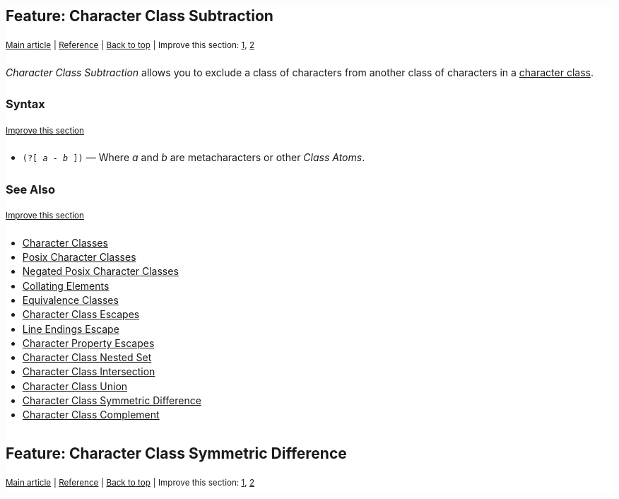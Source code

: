 ## Feature: Character Class Subtraction
<sup>[Main article][article:Character Class Subtraction]</sup>
<sup> \| </sup>
<sup>[Reference][reference:Character Class Subtraction]</sup>
<sup> \| </sup>
<sup>[Back to top](#top)</sup>
<sup> \| </sup>
<sup>Improve this section: [1](https://github.com/rbuckton/regexp-features/edit/perl/src/features/character-classes/character-class-subtraction.md "source for: name, description"), [2](https://github.com/rbuckton/regexp-features/edit/perl/src/engines/perl/features/character-class-subtraction.md "source for: reference, supported")</sup>







<dfn>Character Class Subtraction</dfn> allows you to exclude a class of characters from another class of characters in a [character class].

### Syntax
<sup>[Improve this section](https://github.com/rbuckton/regexp-features/edit/perl/src/engines/perl/features/character-class-subtraction.md "source for: syntax")</sup>


- <code>(?[ <em>a</em> - <em>b</em> ])</code> &mdash; Where *a* and *b* are metacharacters or other *Class Atoms*.

### See Also
<sup>[Improve this section](https://github.com/rbuckton/regexp-features/edit/perl/src/features/character-classes/character-class-subtraction.md "source for: see_also")</sup>


- [Character Classes]
- [Posix Character Classes]
- [Negated Posix Character Classes]
- [Collating Elements]
- [Equivalence Classes]
- [Character Class Escapes]
- [Line Endings Escape]
- [Character Property Escapes]
- [Character Class Nested Set]
- [Character Class Intersection]
- [Character Class Union]
- [Character Class Symmetric Difference]
- [Character Class Complement]

## Feature: Character Class Symmetric Difference
<sup>[Main article][article:Character Class Symmetric Difference]</sup>
<sup> \| </sup>
<sup>[Reference][reference:Character Class Symmetric Difference]</sup>
<sup> \| </sup>
<sup>[Back to top](#top)</sup>
<sup> \| </sup>
<sup>Improve this section: [1](https://github.com/rbuckton/regexp-features/edit/perl/src/features/character-classes/character-class-symmetric-difference.md "source for: name, description"), [2](https://github.com/rbuckton/regexp-features/edit/perl/src/engines/perl/features/character-class-symmetric-difference.md "source for: reference, supported")</sup>


[new engine]: https://github.com/rbuckton/regexp-features/blob/main/CONTRIBUTING.md#adding-new-engines
[new feature]: https://github.com/rbuckton/regexp-features/blob/main/CONTRIBUTING.md#adding-new-features
[new language]: https://github.com/rbuckton/regexp-features/blob/main/CONTRIBUTING.md#adding-new-languages
[Flags]: #feature-flags
[Flag]: #feature-flags
[RegExp Flags]: #feature-flags
[RegExp Flag]: #feature-flags
[Anchors]: #feature-anchors
[Anchor]: #feature-anchors
[Buffer Boundaries]: #feature-buffer-boundaries
[Buffer Boundary]: #feature-buffer-boundaries
[Word Boundaries]: #feature-word-boundaries
[Word Boundary]: #feature-word-boundaries
[Text Segment Boundaries]: #feature-text-segment-boundaries
[Text Segment Boundary]: #feature-text-segment-boundaries
[Continuation Escape]: #feature-continuation-escape
[Alternatives]: #feature-alternatives
[Alternative]: #feature-alternatives
[Wildcard]: #feature-wildcard
[Wildcards]: #feature-wildcard
[Character Classes]: #feature-character-classes
[Character Class]: #feature-character-classes
[Posix Character Classes]: #feature-posix-character-classes
[Posix Character Class]: #feature-posix-character-classes
[Negated Posix Character Classes]: #feature-negated-posix-character-classes
[Negated Posix Character Class]: #feature-negated-posix-character-classes
[Collating Elements]: #feature-collating-elements
[Collating Element]: #feature-collating-elements
[Equivalence Classes]: #feature-equivalence-classes
[Equivalence Class]: #feature-equivalence-classes
[Character Class Escapes]: #feature-character-class-escapes
[Character Class Escape]: #feature-character-class-escapes
[Line Endings Escape]: #feature-line-endings-escape
[Character Property Escapes]: #feature-character-property-escapes
[Character Property Escape]: #feature-character-property-escapes
[Character Class Nested Set]: #feature-character-class-nested-set
[Character Class Nested Sets]: #feature-character-class-nested-set
[Character Class Intersection]: #feature-character-class-intersection
[Character Class Intersections]: #feature-character-class-intersection
[Character Class Union]: #feature-character-class-union
[Character Class Unions]: #feature-character-class-union
[Character Class Subtraction]: #feature-character-class-subtraction
[Character Class Symmetric Difference]: #feature-character-class-symmetric-difference
[Character Class Symmetric Differences]: #feature-character-class-symmetric-difference
[Character Class Complement]: #feature-character-class-complement
[Character Class Complements]: #feature-character-class-complement
[Quoted Characters]: #feature-quoted-characters
[Quantifiers]: #feature-quantifiers
[Quantifier]: #feature-quantifiers
[Lazy Quantifiers]: #feature-lazy-quantifiers
[Lazy Quantifier]: #feature-lazy-quantifiers
[Possessive Quantifiers]: #feature-possessive-quantifiers
[Possessive Quantifier]: #feature-possessive-quantifiers
[Capturing Groups]: #feature-capturing-groups
[Capturing Group]: #feature-capturing-groups
[Capture Groups]: #feature-capturing-groups
[Capture Group]: #feature-capturing-groups
[Named Capturing Groups]: #feature-named-capturing-groups
[Named Capturing Group]: #feature-named-capturing-groups
[Named Capture Groups]: #feature-named-capturing-groups
[Named Capture Group]: #feature-named-capturing-groups
[Non-Capturing Groups]: #feature-non-capturing-groups
[Non-Capturing group]: #feature-non-capturing-groups
[Backreferences]: #feature-backreferences
[Backreference]: #feature-backreferences
[Comments]: #feature-comments
[Comment]: #feature-comments
[Line Comments]: #feature-line-comments
[Line Comment]: #feature-line-comments
[x-mode Comments]: #feature-line-comments
[x-mode Comment]: #feature-line-comments
[Modifiers]: #feature-modifiers
[Modifier]: #feature-modifiers
[Branch Reset]: #feature-branch-reset
[Lookahead]: #feature-lookahead
[Lookbehind]: #feature-lookbehind
[Non-Backtracking Expressions]: #feature-non-backtracking-expressions
[Non-Backtracking Expression]: #feature-non-backtracking-expressions
[Recursion]: #feature-recursion
[Recursive Expression]: #feature-recursion
[Conditional Expressions]: #feature-conditional-expressions
[Conditional Expression]: #feature-conditional-expressions
[Subroutines]: #feature-subroutines
[Subroutine]: #feature-subroutines
[Callouts]: #feature-callouts
[Callout]: #feature-callouts
[Backtracking Control Verbs]: #feature-backtracking-control-verbs
[Backtracking Control Verb]: #feature-backtracking-control-verbs
[article:Anchors]: ../features/anchors.md
[article:Buffer Boundaries]: ../features/buffer-boundaries.md
[article:Word Boundaries]: ../features/word-boundaries.md
[article:Text Segment Boundaries]: ../features/text-segment-boundaries.md
[article:Continuation Escape]: ../features/continuation-escape.md
[article:Alternatives]: ../features/alternatives.md
[article:Wildcard]: ../features/wildcard.md
[article:Character Classes]: ../features/character-classes.md
[article:Posix Character Classes]: ../features/posix-character-classes.md
[article:Negated Posix Character Classes]: ../features/negated-posix-character-classes.md
[article:Collating Elements]: ../features/collating-elements.md
[article:Equivalence Classes]: ../features/equivalence-classes.md
[article:Character Class Escapes]: ../features/character-class-escapes.md
[article:Line Endings Escape]: ../features/line-endings-escape.md
[article:Character Property Escapes]: ../features/character-property-escapes.md
[article:Character Class Nested Set]: ../features/character-class-nested-set.md
[article:Character Class Intersection]: ../features/character-class-intersection.md
[article:Character Class Union]: ../features/character-class-union.md
[article:Character Class Subtraction]: ../features/character-class-subtraction.md
[article:Character Class Symmetric Difference]: ../features/character-class-symmetric-difference.md
[article:Character Class Complement]: ../features/character-class-complement.md
[article:Quoted Characters]: ../features/quoted-characters.md
[article:Quantifiers]: ../features/quantifiers.md
[article:Lazy Quantifiers]: ../features/lazy-quantifiers.md
[article:Possessive Quantifiers]: ../features/possessive-quantifiers.md
[article:Capturing Groups]: ../features/capturing-groups.md
[article:Named Capturing Groups]: ../features/named-capturing-groups.md
[article:Non-Capturing Groups]: ../features/non-capturing-groups.md
[article:Backreferences]: ../features/backreferences.md
[article:Comments]: ../features/comments.md
[article:Line Comments]: ../features/line-comments.md
[article:Modifiers]: ../features/modifiers.md
[article:Branch Reset]: ../features/branch-reset.md
[article:Lookahead]: ../features/lookahead.md
[article:Lookbehind]: ../features/lookbehind.md
[article:Non-Backtracking Expressions]: ../features/non-backtracking-expressions.md
[article:Recursion]: ../features/recursion.md
[article:Conditional Expressions]: ../features/conditional-expressions.md
[article:Subroutines]: ../features/subroutines.md
[article:Callouts]: ../features/callouts.md
[article:Backtracking Control Verbs]: ../features/backtracking-control-verbs.md
[article:Flags]: ../features/flags.md
[Reference]: https://perldoc.perl.org/perlre
[reference:Flags]: https://perldoc.perl.org/perlre#Modifiers
[reference:Anchors]: https://perldoc.perl.org/perlre#Metacharacters
[reference:Buffer Boundaries]: https://perldoc.perl.org/perlre#Assertions
[reference:Word Boundaries]: https://perldoc.perl.org/perlre#Assertions
[reference:Text Segment Boundaries]: #not-supported-features
[reference:Continuation Escape]: https://perldoc.perl.org/perlre#Assertions
[reference:Alternatives]: https://perldoc.perl.org/perlre#Metacharacters
[reference:Wildcard]: https://perldoc.perl.org/perlre#Metacharacters
[reference:Character Classes]: https://perldoc.perl.org/perlre#Character-Classes-and-other-Special-Escapes
[reference:Posix Character Classes]: https://perldoc.perl.org/perlrecharclass#POSIX-Character-Classes
[reference:Negated Posix Character Classes]: https://perldoc.perl.org/perlrecharclass#POSIX-Character-Classes
[reference:Collating Elements]: #not-supported-features
[reference:Equivalence Classes]: #not-supported-features
[reference:Character Class Escapes]: https://perldoc.perl.org/perlre#Character-Classes-and-other-Special-Escapes
[reference:Line Endings Escape]: https://perldoc.perl.org/perlre#Character-Classes-and-other-Special-Escapes
[reference:Character Property Escapes]: https://perldoc.perl.org/perlre#Character-Classes-and-other-Special-Escapes
[reference:Character Class Nested Set]: https://perldoc.perl.org/perlrecharclass#Extended-Bracketed-Character-Classes
[reference:Character Class Intersection]: https://perldoc.perl.org/perlrecharclass#Extended-Bracketed-Character-Classes
[reference:Character Class Union]: https://perldoc.perl.org/perlrecharclass#Extended-Bracketed-Character-Classes
[reference:Character Class Subtraction]: https://perldoc.perl.org/perlrecharclass#Extended-Bracketed-Character-Classes
[reference:Character Class Symmetric Difference]: https://perldoc.perl.org/perlrecharclass#Extended-Bracketed-Character-Classes
[reference:Character Class Complement]: https://perldoc.perl.org/perlrecharclass#Extended-Bracketed-Character-Classes
[reference:Quoted Characters]: https://perldoc.perl.org/perlre#Escape-sequences
[reference:Quantifiers]: https://perldoc.perl.org/perlre#Quantifiers
[reference:Lazy Quantifiers]: https://perldoc.perl.org/perlre#Quantifiers
[reference:Possessive Quantifiers]: https://perldoc.perl.org/perlre#Quantifiers
[reference:Capturing Groups]: https://perldoc.perl.org/perlre#Capture-groups
[reference:Named Capturing Groups]: https://perldoc.perl.org/perlre#Capture-groups
[reference:Non-Capturing Groups]: https://perldoc.perl.org/perlre#Capture-groups
[reference:Backreferences]: https://perldoc.perl.org/perlre#Capture-groups
[reference:Comments]: https://perldoc.perl.org/perlre#Extended-Patterns
[reference:Line Comments]: https://perldoc.perl.org/perlre#Metacharacters
[reference:Modifiers]: yhttps://perldoc.perl.org/perlre#Modifiers
[reference:Branch Reset]: https://perldoc.perl.org/perlre#(?%7Cpattern)
[reference:Lookahead]: https://perldoc.perl.org/perlre#Lookaround-Assertions
[reference:Lookbehind]: https://perldoc.perl.org/perlre#Lookaround-Assertions
[reference:Non-Backtracking Expressions]: https://perldoc.perl.org/perlre#(?%3Epattern)
[reference:Recursion]: https://perldoc.perl.org/perlre#(?PARNO)-(?-PARNO)-(?+PARNO)-(?R)-(?0)
[reference:Conditional Expressions]: https://perldoc.perl.org/perlre#(?(condition)yes-pattern%7Cno-pattern)
[reference:Subroutines]: https://perldoc.perl.org/perlre#(?&amp;amp;NAME)
[reference:Callouts]: https://perldoc.perl.org/perlre#(?%7B-code-%7D)
[reference:Backtracking Control Verbs]: https://perldoc.perl.org/perlre#Special-Backtracking-Control-Verbs
[C++]: ../languages/cpp.md
[C#]: ../languages/csharp.md
[D]: ../languages/d.md
[ECMAScript]: ../languages/ecmascript.md
[F#]: ../languages/fsharp.md
[Haskell]: ../languages/haskell.md
[Java]: ../languages/java.md
[Julia]: ../languages/julia.md
[Lua]: ../languages/lua.md
[Object Pascal]: ../languages/object-pascal.md
[Perl]: ../languages/perl.md
[Python]: ../languages/python.md
[Ruby]: ../languages/ruby.md
[Rust]: ../languages/rust.md
[Tcl]: ../languages/tcl.md
[VB.net]: ../languages/vbnet.md
[C]: ../languages/c.md